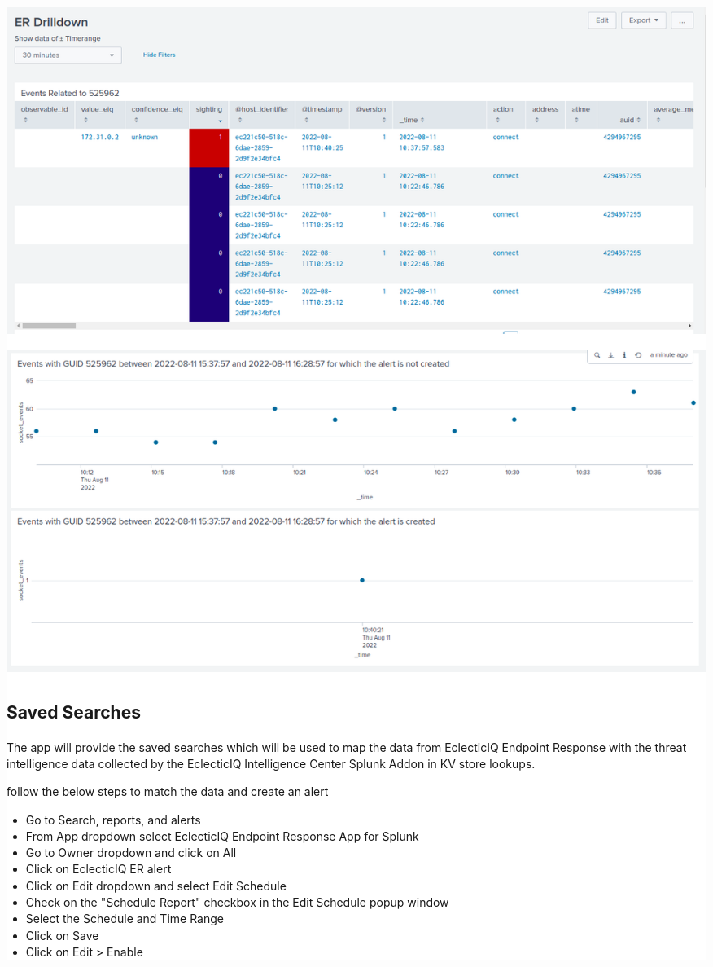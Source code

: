   ![image](/docs/pics/15.png)

  ![image](/docs/pics/16.png)

## Saved Searches
The app will provide the saved searches which will be used to map the data from EclecticIQ Endpoint Response with the threat intelligence data collected by the EclecticIQ Intelligence Center Splunk Addon in KV store lookups.

follow the below steps to match the data and create an alert 
* Go to Search, reports, and alerts
* From App dropdown select EclecticIQ Endpoint Response App for Splunk
* Go to Owner dropdown and click on All
* Click on EclecticIQ ER alert
* Click on Edit dropdown and select Edit Schedule
* Check on the "Schedule Report" checkbox in the Edit Schedule popup window
* Select the Schedule and Time Range 
* Click on Save
* Click on Edit > Enable
